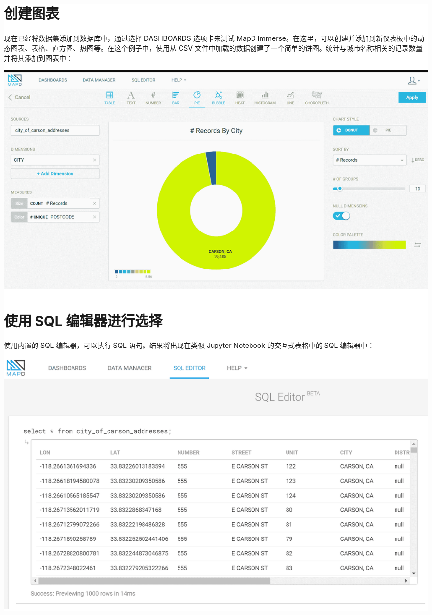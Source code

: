 # 创建图表

现在已经将数据集添加到数据库中，通过选择 DASHBOARDS 选项卡来测试 MapD Immerse。在这里，可以创建并添加到新仪表板中的动态图表、表格、直方图、热图等。在这个例子中，使用从 CSV 文件中加载的数据创建了一个简单的饼图。统计与城市名称相关的记录数量并将其添加到图表中：

![](img/fed8ddff-c055-4a43-a621-8bb770ee0fea.png)

# 使用 SQL 编辑器进行选择

使用内置的 SQL 编辑器，可以执行 SQL 语句。结果将出现在类似 Jupyter Notebook 的交互式表格中的 SQL 编辑器中：

![](img/c9b9e05e-02ae-4e1e-b9f1-6866497226f3.png)
